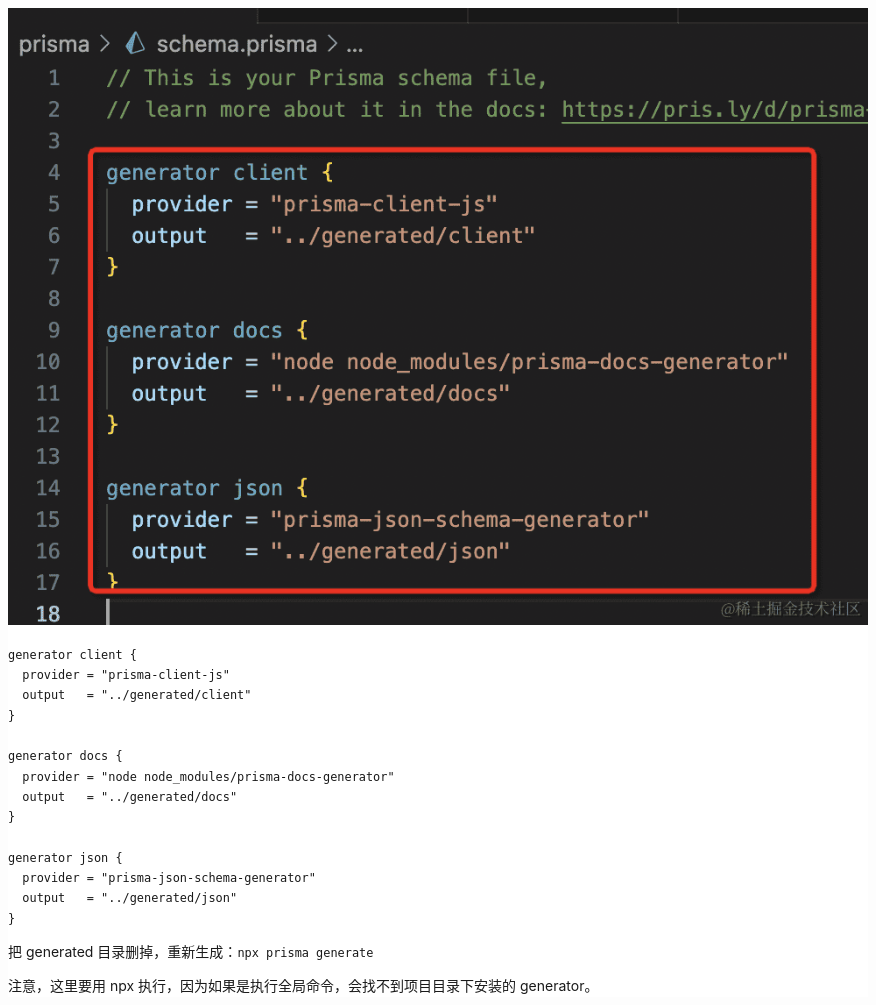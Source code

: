 ![](32-Prisma的全部schema语法.assets/3ccca2d497f44f6080fc60ab88abbe2ftplv-k3u1fbpfcp-jj-mark0000q75.png)

```
generator client {
  provider = "prisma-client-js"
  output   = "../generated/client"
}

generator docs {
  provider = "node node_modules/prisma-docs-generator"
  output   = "../generated/docs"
}

generator json {
  provider = "prisma-json-schema-generator"
  output   = "../generated/json"
}
```

把 generated 目录删掉，重新生成：`npx prisma generate`

注意，这里要用 npx 执行，因为如果是执行全局命令，会找不到项目目录下安装的 generator。
